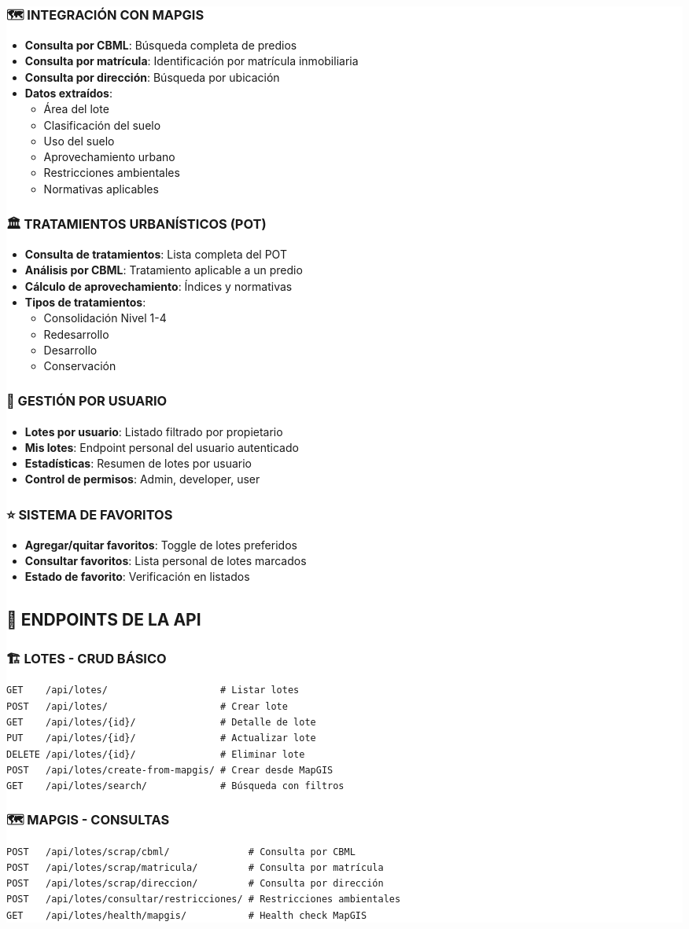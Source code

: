 ### 🗺️ INTEGRACIÓN CON MAPGIS
- **Consulta por CBML**: Búsqueda completa de predios
- **Consulta por matrícula**: Identificación por matrícula inmobiliaria  
- **Consulta por dirección**: Búsqueda por ubicación
- **Datos extraídos**:
  - Área del lote
  - Clasificación del suelo
  - Uso del suelo
  - Aprovechamiento urbano
  - Restricciones ambientales
  - Normativas aplicables

### 🏛️ TRATAMIENTOS URBANÍSTICOS (POT)
- **Consulta de tratamientos**: Lista completa del POT
- **Análisis por CBML**: Tratamiento aplicable a un predio
- **Cálculo de aprovechamiento**: Índices y normativas
- **Tipos de tratamientos**:
  - Consolidación Nivel 1-4
  - Redesarrollo
  - Desarrollo
  - Conservación

### 👥 GESTIÓN POR USUARIO
- **Lotes por usuario**: Listado filtrado por propietario
- **Mis lotes**: Endpoint personal del usuario autenticado
- **Estadísticas**: Resumen de lotes por usuario
- **Control de permisos**: Admin, developer, user

### ⭐ SISTEMA DE FAVORITOS
- **Agregar/quitar favoritos**: Toggle de lotes preferidos
- **Consultar favoritos**: Lista personal de lotes marcados
- **Estado de favorito**: Verificación en listados

## 🔌 ENDPOINTS DE LA API

### 🏗️ LOTES - CRUD BÁSICO
```
GET    /api/lotes/                    # Listar lotes
POST   /api/lotes/                    # Crear lote
GET    /api/lotes/{id}/               # Detalle de lote
PUT    /api/lotes/{id}/               # Actualizar lote
DELETE /api/lotes/{id}/               # Eliminar lote
POST   /api/lotes/create-from-mapgis/ # Crear desde MapGIS
GET    /api/lotes/search/             # Búsqueda con filtros
```

### 🗺️ MAPGIS - CONSULTAS
```
POST   /api/lotes/scrap/cbml/              # Consulta por CBML
POST   /api/lotes/scrap/matricula/         # Consulta por matrícula
POST   /api/lotes/scrap/direccion/         # Consulta por dirección
POST   /api/lotes/consultar/restricciones/ # Restricciones ambientales
GET    /api/lotes/health/mapgis/           # Health check MapGIS
```

